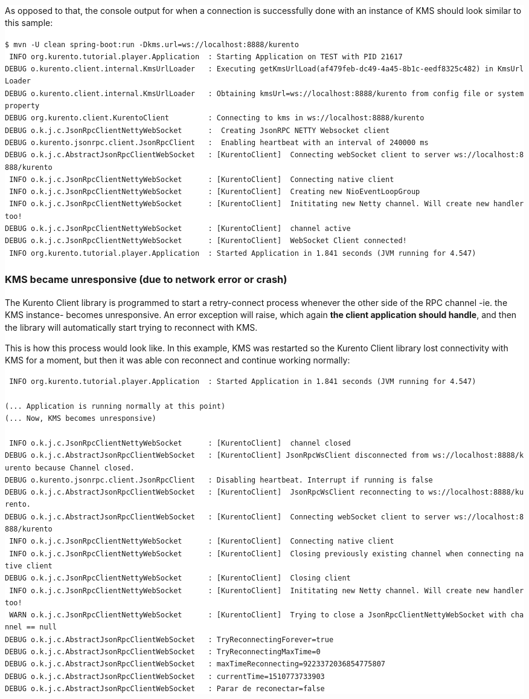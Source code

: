 As opposed to that, the console output for when a connection is successfully done with an instance of KMS should look similar to this sample:

```
$ mvn -U clean spring-boot:run -Dkms.url=ws://localhost:8888/kurento
 INFO org.kurento.tutorial.player.Application  : Starting Application on TEST with PID 21617
DEBUG o.kurento.client.internal.KmsUrlLoader   : Executing getKmsUrlLoad(af479feb-dc49-4a45-8b1c-eedf8325c482) in KmsUrlLoader
DEBUG o.kurento.client.internal.KmsUrlLoader   : Obtaining kmsUrl=ws://localhost:8888/kurento from config file or system property
DEBUG org.kurento.client.KurentoClient         : Connecting to kms in ws://localhost:8888/kurento
DEBUG o.k.j.c.JsonRpcClientNettyWebSocket      :  Creating JsonRPC NETTY Websocket client
DEBUG o.kurento.jsonrpc.client.JsonRpcClient   :  Enabling heartbeat with an interval of 240000 ms
DEBUG o.k.j.c.AbstractJsonRpcClientWebSocket   : [KurentoClient]  Connecting webSocket client to server ws://localhost:8888/kurento
 INFO o.k.j.c.JsonRpcClientNettyWebSocket      : [KurentoClient]  Connecting native client
 INFO o.k.j.c.JsonRpcClientNettyWebSocket      : [KurentoClient]  Creating new NioEventLoopGroup
 INFO o.k.j.c.JsonRpcClientNettyWebSocket      : [KurentoClient]  Inititating new Netty channel. Will create new handler too!
DEBUG o.k.j.c.JsonRpcClientNettyWebSocket      : [KurentoClient]  channel active
DEBUG o.k.j.c.JsonRpcClientNettyWebSocket      : [KurentoClient]  WebSocket Client connected!
 INFO org.kurento.tutorial.player.Application  : Started Application in 1.841 seconds (JVM running for 4.547)
```


### KMS became unresponsive (due to network error or crash)

The Kurento Client library is programmed to start a retry-connect process whenever the other side of the RPC channel -ie. the KMS instance- becomes unresponsive. An error exception will raise, which again **the client application should handle**, and then the library will automatically start trying to reconnect with KMS.

This is how this process would look like. In this example, KMS was restarted so the Kurento Client library lost connectivity with KMS for a moment, but then it was able con reconnect and continue working normally:

```
 INFO org.kurento.tutorial.player.Application  : Started Application in 1.841 seconds (JVM running for 4.547)

(... Application is running normally at this point)
(... Now, KMS becomes unresponsive)

 INFO o.k.j.c.JsonRpcClientNettyWebSocket      : [KurentoClient]  channel closed
DEBUG o.k.j.c.AbstractJsonRpcClientWebSocket   : [KurentoClient] JsonRpcWsClient disconnected from ws://localhost:8888/kurento because Channel closed.
DEBUG o.kurento.jsonrpc.client.JsonRpcClient   : Disabling heartbeat. Interrupt if running is false
DEBUG o.k.j.c.AbstractJsonRpcClientWebSocket   : [KurentoClient]  JsonRpcWsClient reconnecting to ws://localhost:8888/kurento.
DEBUG o.k.j.c.AbstractJsonRpcClientWebSocket   : [KurentoClient]  Connecting webSocket client to server ws://localhost:8888/kurento
 INFO o.k.j.c.JsonRpcClientNettyWebSocket      : [KurentoClient]  Connecting native client
 INFO o.k.j.c.JsonRpcClientNettyWebSocket      : [KurentoClient]  Closing previously existing channel when connecting native client
DEBUG o.k.j.c.JsonRpcClientNettyWebSocket      : [KurentoClient]  Closing client
 INFO o.k.j.c.JsonRpcClientNettyWebSocket      : [KurentoClient]  Inititating new Netty channel. Will create new handler too!
 WARN o.k.j.c.JsonRpcClientNettyWebSocket      : [KurentoClient]  Trying to close a JsonRpcClientNettyWebSocket with channel == null
DEBUG o.k.j.c.AbstractJsonRpcClientWebSocket   : TryReconnectingForever=true
DEBUG o.k.j.c.AbstractJsonRpcClientWebSocket   : TryReconnectingMaxTime=0
DEBUG o.k.j.c.AbstractJsonRpcClientWebSocket   : maxTimeReconnecting=9223372036854775807
DEBUG o.k.j.c.AbstractJsonRpcClientWebSocket   : currentTime=1510773733903
DEBUG o.k.j.c.AbstractJsonRpcClientWebSocket   : Parar de reconectar=false
```